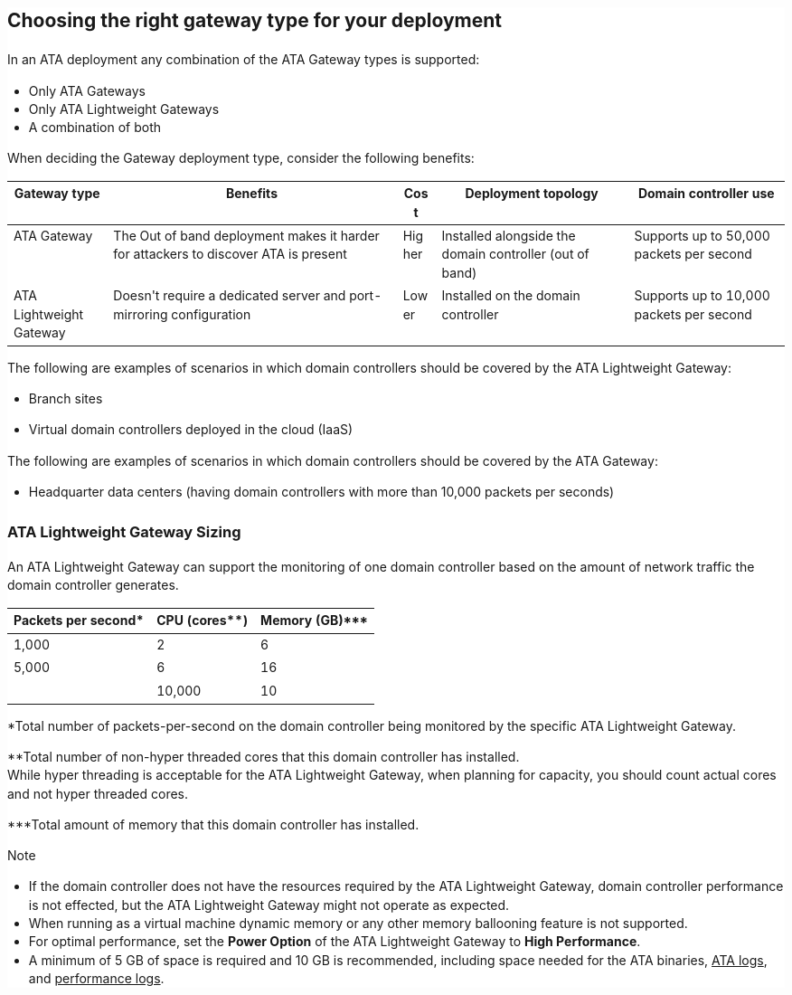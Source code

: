 
## Choosing the right gateway type for your deployment
In an ATA deployment any combination of the ATA Gateway types is supported:

- Only ATA Gateways
- Only ATA Lightweight Gateways
- A combination of both

When deciding the Gateway deployment type, consider the following benefits:

|Gateway type|Benefits|Cost|Deployment topology|Domain controller use|
|----|----|----|----|-----|
|ATA Gateway|The Out of band deployment makes it harder for attackers to discover ATA is present|Higher|Installed alongside the domain controller (out of band)|Supports up to 50,000 packets per second|
|ATA Lightweight Gateway|Doesn't require a dedicated server and port-mirroring configuration|Lower|Installed on the domain controller|Supports up to 10,000 packets per second|

The following are examples of scenarios in which domain controllers should be covered by the ATA Lightweight Gateway:


- Branch sites

- Virtual domain controllers deployed in the cloud (IaaS)


The following are examples of scenarios in which domain controllers should be covered by the ATA Gateway:


- Headquarter data centers (having domain controllers with more than 10,000 packets per seconds)


### ATA Lightweight Gateway Sizing

An ATA Lightweight Gateway can support the monitoring of one domain controller based on the amount of network traffic the domain controller generates. 


|Packets per second&#42;|CPU (cores&#42;&#42;)|Memory (GB)&#42;&#42;&#42;|
|---------------------------|-------------------------|---------------|
|1,000|2|6|
|5,000|6|16|
	|10,000|10|24|

&#42;Total number of packets-per-second on the domain controller being monitored by the specific ATA Lightweight Gateway.

&#42;&#42;Total number of non-hyper threaded cores that this domain controller has installed.<br>While hyper threading is acceptable for the ATA Lightweight Gateway, when planning for capacity, you should count actual cores and not hyper threaded cores.

&#42;&#42;&#42;Total amount of memory that this domain controller has installed.

> [!NOTE]	
> -   If the domain controller does not have the resources required by the ATA Lightweight Gateway, domain controller performance is not effected, but the ATA Lightweight Gateway might not operate as expected.
> -   When running as a virtual machine dynamic memory or any other memory ballooning feature is not supported.
> -   For optimal performance, set the **Power Option** of the ATA Lightweight Gateway to **High Performance**.
> -   A minimum of 5 GB of space is required and 10 GB is recommended, including space needed for the ATA binaries, [ATA logs](troubleshooting-ata-using-logs.md), and [performance logs](troubleshooting-ata-using-perf-counters.md).
